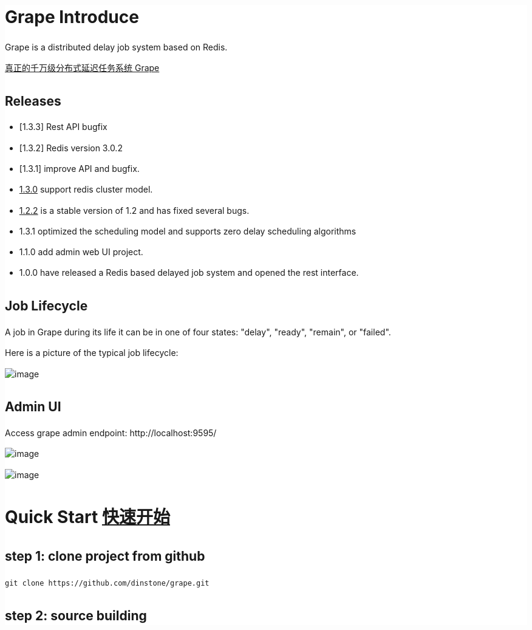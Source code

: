 # Grape Introduce

Grape is a distributed delay job system based on Redis.

[真正的千万级分布式延迟任务系统 Grape](https://dinstone.github.io/2023/07/07/delay-task-with-redis/)

## Releases

* [1.3.3] Rest API bugfix

* [1.3.2] Redis version 3.0.2

* [1.3.1] improve API and bugfix.

* [1.3.0](https://github.com/dinstone/grape/releases/tag/1.3.0) support redis cluster model.

* [1.2.2](https://github.com/dinstone/grape/releases/tag/1.2.2)  is a stable version of 1.2 and has fixed several bugs.

* 1.3.1 optimized the scheduling model and supports zero delay scheduling algorithms

* 1.1.0 add admin web UI project.

* 1.0.0 have released a Redis based delayed job system and opened the rest interface.

## Job Lifecycle

A job in Grape during its life it can be in one of four states: "delay", "ready", "remain", or "failed".

Here is a picture of the typical job lifecycle:

![image](https://dinstone.github.io/img/arch/grape-status.png)

## Admin UI

Access grape admin endpoint: http://localhost:9595/

![image](https://github.com/dinstone/grape/wiki/images/admin-main.jpeg)

![image](https://github.com/dinstone/grape/wiki/images/admin-chart.png)

# Quick Start [快速开始](https://github.com/dinstone/grape/wiki/Quick.md)

## step 1: clone project from github

```shell
git clone https://github.com/dinstone/grape.git
```

## step 2: source building
